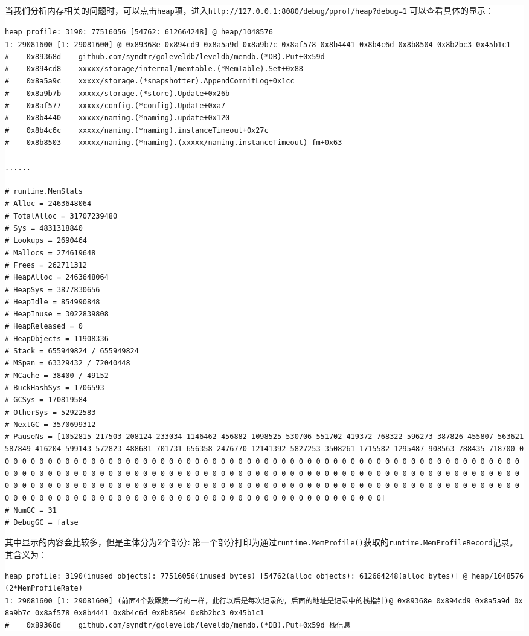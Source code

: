 当我们分析内存相关的问题时，可以点击`heap`项，进入`http://127.0.0.1:8080/debug/pprof/heap?debug=1`
可以查看具体的显示：

```
heap profile: 3190: 77516056 [54762: 612664248] @ heap/1048576
1: 29081600 [1: 29081600] @ 0x89368e 0x894cd9 0x8a5a9d 0x8a9b7c 0x8af578 0x8b4441 0x8b4c6d 0x8b8504 0x8b2bc3 0x45b1c1
#    0x89368d    github.com/syndtr/goleveldb/leveldb/memdb.(*DB).Put+0x59d
#    0x894cd8    xxxxx/storage/internal/memtable.(*MemTable).Set+0x88
#    0x8a5a9c    xxxxx/storage.(*snapshotter).AppendCommitLog+0x1cc
#    0x8a9b7b    xxxxx/storage.(*store).Update+0x26b
#    0x8af577    xxxxx/config.(*config).Update+0xa7
#    0x8b4440    xxxxx/naming.(*naming).update+0x120
#    0x8b4c6c    xxxxx/naming.(*naming).instanceTimeout+0x27c
#    0x8b8503    xxxxx/naming.(*naming).(xxxxx/naming.instanceTimeout)-fm+0x63

......

# runtime.MemStats
# Alloc = 2463648064
# TotalAlloc = 31707239480
# Sys = 4831318840
# Lookups = 2690464
# Mallocs = 274619648
# Frees = 262711312
# HeapAlloc = 2463648064
# HeapSys = 3877830656
# HeapIdle = 854990848
# HeapInuse = 3022839808
# HeapReleased = 0
# HeapObjects = 11908336
# Stack = 655949824 / 655949824
# MSpan = 63329432 / 72040448
# MCache = 38400 / 49152
# BuckHashSys = 1706593
# GCSys = 170819584
# OtherSys = 52922583
# NextGC = 3570699312
# PauseNs = [1052815 217503 208124 233034 1146462 456882 1098525 530706 551702 419372 768322 596273 387826 455807 563621 587849 416204 599143 572823 488681 701731 656358 2476770 12141392 5827253 3508261 1715582 1295487 908563 788435 718700 0 0 0 0 0 0 0 0 0 0 0 0 0 0 0 0 0 0 0 0 0 0 0 0 0 0 0 0 0 0 0 0 0 0 0 0 0 0 0 0 0 0 0 0 0 0 0 0 0 0 0 0 0 0 0 0 0 0 0 0 0 0 0 0 0 0 0 0 0 0 0 0 0 0 0 0 0 0 0 0 0 0 0 0 0 0 0 0 0 0 0 0 0 0 0 0 0 0 0 0 0 0 0 0 0 0 0 0 0 0 0 0 0 0 0 0 0 0 0 0 0 0 0 0 0 0 0 0 0 0 0 0 0 0 0 0 0 0 0 0 0 0 0 0 0 0 0 0 0 0 0 0 0 0 0 0 0 0 0 0 0 0 0 0 0 0 0 0 0 0 0 0 0 0 0 0 0 0 0 0 0 0 0 0 0 0 0 0 0 0 0 0 0 0 0 0 0 0 0 0 0 0 0 0 0 0 0 0 0 0 0 0 0 0 0 0 0 0 0 0 0 0 0 0 0]
# NumGC = 31
# DebugGC = false
```

其中显示的内容会比较多，但是主体分为2个部分:
第一个部分打印为通过`runtime.MemProfile()`获取的`runtime.MemProfileRecord`记录。
其含义为：
```
heap profile: 3190(inused objects): 77516056(inused bytes) [54762(alloc objects): 612664248(alloc bytes)] @ heap/1048576(2*MemProfileRate)
1: 29081600 [1: 29081600] (前面4个数跟第一行的一样，此行以后是每次记录的，后面的地址是记录中的栈指针)@ 0x89368e 0x894cd9 0x8a5a9d 0x8a9b7c 0x8af578 0x8b4441 0x8b4c6d 0x8b8504 0x8b2bc3 0x45b1c1
#    0x89368d    github.com/syndtr/goleveldb/leveldb/memdb.(*DB).Put+0x59d 栈信息
```
